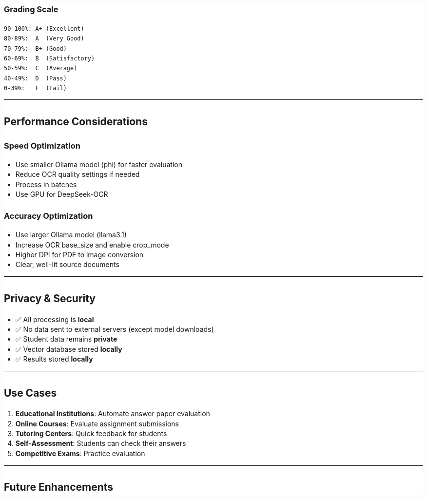 ### Grading Scale
```
90-100%: A+ (Excellent)
80-89%:  A  (Very Good)
70-79%:  B+ (Good)
60-69%:  B  (Satisfactory)
50-59%:  C  (Average)
40-49%:  D  (Pass)
0-39%:   F  (Fail)
```

---

## Performance Considerations

### Speed Optimization
- Use smaller Ollama model (phi) for faster evaluation
- Reduce OCR quality settings if needed
- Process in batches
- Use GPU for DeepSeek-OCR

### Accuracy Optimization
- Use larger Ollama model (llama3.1)
- Increase OCR base_size and enable crop_mode
- Higher DPI for PDF to image conversion
- Clear, well-lit source documents

---

## Privacy & Security

- ✅ All processing is **local**
- ✅ No data sent to external servers (except model downloads)
- ✅ Student data remains **private**
- ✅ Vector database stored **locally**
- ✅ Results stored **locally**

---

## Use Cases

1. **Educational Institutions**: Automate answer paper evaluation
2. **Online Courses**: Evaluate assignment submissions
3. **Tutoring Centers**: Quick feedback for students
4. **Self-Assessment**: Students can check their answers
5. **Competitive Exams**: Practice evaluation

---

## Future Enhancements
